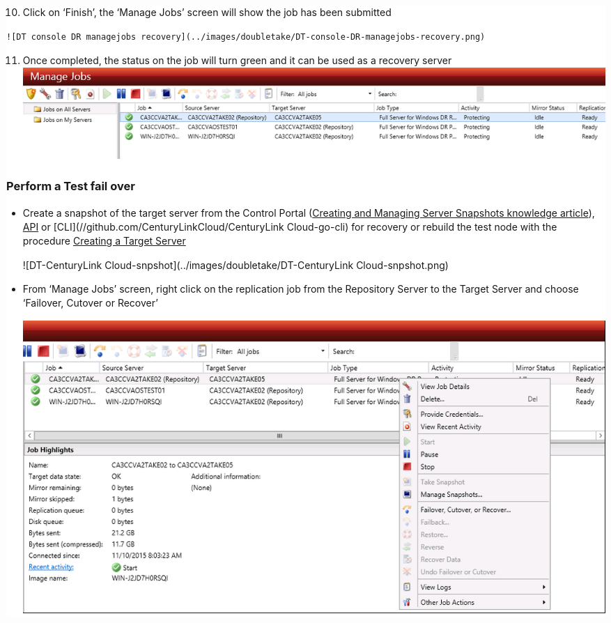 10.   Click on ‘Finish’, the ‘Manage Jobs’ screen will show the job has been submitted

    ![DT console DR managejobs recovery](../images/doubletake/DT-console-DR-managejobs-recovery.png)

11.   Once completed, the status on the job will turn green and it can be used as a recovery server
    ![DT console DR manage jobs recovery completed](../images/doubletake/DT-console-DR-managejobs-recovery-completed.png)

### Perform a Test fail over

-   Create a snapshot of the target server from the Control Portal
    ([Creating and Managing Server Snapshots knowledge
    article](../Servers/creating-and-managing-server-snapshots.md)),
    [API](//www.ctl.io/api-docs/v2/\#server-actions-create-snapshot)
    or [CLI](//github.com/CenturyLinkCloud/CenturyLink Cloud-go-cli) for recovery or rebuild the test node with the procedure [Creating a Target Server](#creating-a-target-server)

    ![DT-CenturyLink Cloud-snpshot](../images/doubletake/DT-CenturyLink Cloud-snpshot.png)

-   From ‘Manage Jobs’ screen, right click on the replication job from the Repository Server to the Target Server and choose ‘Failover, Cutover or Recover’

    ![DT console DR fail over](../images/doubletake/DT-console-DR-failover.png)
